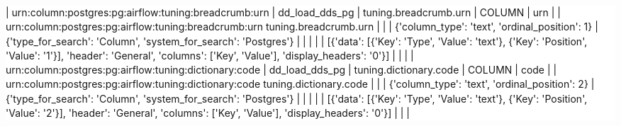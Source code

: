 | urn:column:postgres:pg:airflow:tuning:breadcrumb:urn                      | dd_load_dds_pg | tuning.breadcrumb.urn                      | COLUMN        | urn                  |                        | urn:column:postgres:pg:airflow:tuning:breadcrumb:urn tuning.breadcrumb.urn                                           |         |        | {'column_type': 'text', 'ordinal_position': 1}                                                                                                                                                                                                                                                                                                                                                                                                                                                                                                                                                                                                                                                                                                                                                                                                                                                                                                                                          | {'type_for_search': 'Column', 'system_for_search': 'Postgres'}                        |                |         |         |                 | [{'data': [{'Key': 'Type', 'Value': 'text'}, {'Key': 'Position', 'Value': '1'}], 'header': 'General', 'columns': ['Key', 'Value'], 'display_headers': '0'}]                                                                                                                                                                                                                                                                                                                                                                                                                                                                                                                                                                                                                                                                                                                                                                                                                                                                                                                                                                                                                                                                                                                                                                                                                                                                     |        |           |
| urn:column:postgres:pg:airflow:tuning:dictionary:code                     | dd_load_dds_pg | tuning.dictionary.code                     | COLUMN        | code                 |                        | urn:column:postgres:pg:airflow:tuning:dictionary:code tuning.dictionary.code                                         |         |        | {'column_type': 'text', 'ordinal_position': 2}                                                                                                                                                                                                                                                                                                                                                                                                                                                                                                                                                                                                                                                                                                                                                                                                                                                                                                                                          | {'type_for_search': 'Column', 'system_for_search': 'Postgres'}                        |                |         |         |                 | [{'data': [{'Key': 'Type', 'Value': 'text'}, {'Key': 'Position', 'Value': '2'}], 'header': 'General', 'columns': ['Key', 'Value'], 'display_headers': '0'}]                                                                                                                                                                                                                                                                                                                                                                                                                                                                                                                                                                                                                                                                                                                                                                                                                                                                                                                                                                                                                                                                                                                                                                                                                                                                     |        |           |